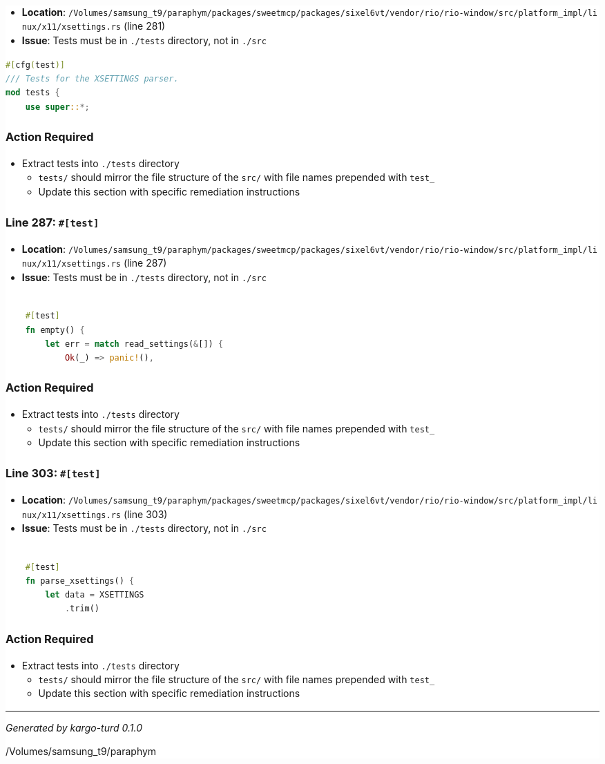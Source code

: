 - **Location**: `/Volumes/samsung_t9/paraphym/packages/sweetmcp/packages/sixel6vt/vendor/rio/rio-window/src/platform_impl/linux/x11/xsettings.rs` (line 281)
- **Issue**: Tests must be in `./tests` directory, not in `./src`

```rust
#[cfg(test)]
/// Tests for the XSETTINGS parser.
mod tests {
    use super::*;

```

### Action Required

- Extract tests into `./tests` directory
  - `tests/` should mirror the file structure of the `src/` with file names prepended with `test_`
  - Update this section with specific remediation instructions
  


### Line 287: `#[test]`

- **Location**: `/Volumes/samsung_t9/paraphym/packages/sweetmcp/packages/sixel6vt/vendor/rio/rio-window/src/platform_impl/linux/x11/xsettings.rs` (line 287)
- **Issue**: Tests must be in `./tests` directory, not in `./src`

```rust

    #[test]
    fn empty() {
        let err = match read_settings(&[]) {
            Ok(_) => panic!(),
```

### Action Required

- Extract tests into `./tests` directory
  - `tests/` should mirror the file structure of the `src/` with file names prepended with `test_`
  - Update this section with specific remediation instructions
  


### Line 303: `#[test]`

- **Location**: `/Volumes/samsung_t9/paraphym/packages/sweetmcp/packages/sixel6vt/vendor/rio/rio-window/src/platform_impl/linux/x11/xsettings.rs` (line 303)
- **Issue**: Tests must be in `./tests` directory, not in `./src`

```rust

    #[test]
    fn parse_xsettings() {
        let data = XSETTINGS
            .trim()
```

### Action Required

- Extract tests into `./tests` directory
  - `tests/` should mirror the file structure of the `src/` with file names prepended with `test_`
  - Update this section with specific remediation instructions
  

---

*Generated by kargo-turd 0.1.0*

/Volumes/samsung_t9/paraphym